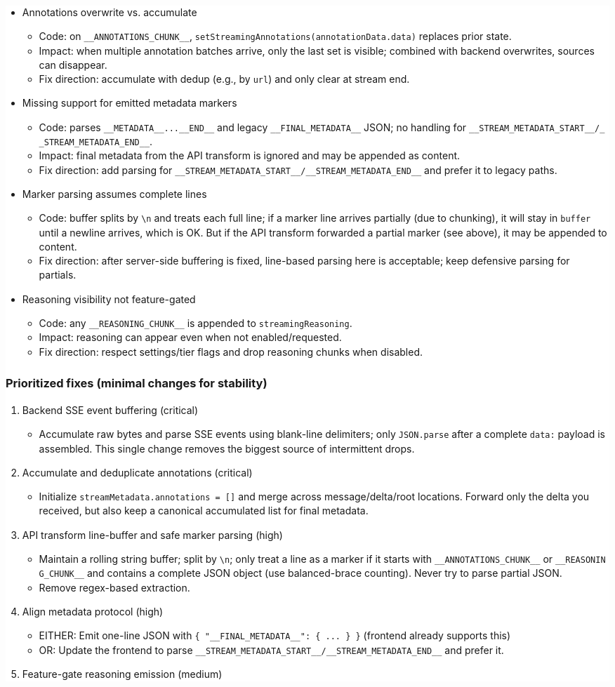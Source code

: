 - Annotations overwrite vs. accumulate

  - Code: on `__ANNOTATIONS_CHUNK__`, `setStreamingAnnotations(annotationData.data)` replaces prior state.
  - Impact: when multiple annotation batches arrive, only the last set is visible; combined with backend overwrites, sources can disappear.
  - Fix direction: accumulate with dedup (e.g., by `url`) and only clear at stream end.

- Missing support for emitted metadata markers

  - Code: parses `__METADATA__...__END__` and legacy `__FINAL_METADATA__` JSON; no handling for `__STREAM_METADATA_START__/__STREAM_METADATA_END__`.
  - Impact: final metadata from the API transform is ignored and may be appended as content.
  - Fix direction: add parsing for `__STREAM_METADATA_START__/__STREAM_METADATA_END__` and prefer it to legacy paths.

- Marker parsing assumes complete lines

  - Code: buffer splits by `\n` and treats each full line; if a marker line arrives partially (due to chunking), it will stay in `buffer` until a newline arrives, which is OK. But if the API transform forwarded a partial marker (see above), it may be appended to content.
  - Fix direction: after server-side buffering is fixed, line-based parsing here is acceptable; keep defensive parsing for partials.

- Reasoning visibility not feature-gated
  - Code: any `__REASONING_CHUNK__` is appended to `streamingReasoning`.
  - Impact: reasoning can appear even when not enabled/requested.
  - Fix direction: respect settings/tier flags and drop reasoning chunks when disabled.

### Prioritized fixes (minimal changes for stability)

1. Backend SSE event buffering (critical)

   - Accumulate raw bytes and parse SSE events using blank-line delimiters; only `JSON.parse` after a complete `data:` payload is assembled. This single change removes the biggest source of intermittent drops.

2. Accumulate and deduplicate annotations (critical)

   - Initialize `streamMetadata.annotations = []` and merge across message/delta/root locations. Forward only the delta you received, but also keep a canonical accumulated list for final metadata.

3. API transform line-buffer and safe marker parsing (high)

   - Maintain a rolling string buffer; split by `\n`; only treat a line as a marker if it starts with `__ANNOTATIONS_CHUNK__` or `__REASONING_CHUNK__` and contains a complete JSON object (use balanced-brace counting). Never try to parse partial JSON.
   - Remove regex-based extraction.

4. Align metadata protocol (high)

   - EITHER: Emit one-line JSON with `{ "__FINAL_METADATA__": { ... } }` (frontend already supports this)
   - OR: Update the frontend to parse `__STREAM_METADATA_START__/__STREAM_METADATA_END__` and prefer it.

5. Feature-gate reasoning emission (medium)
